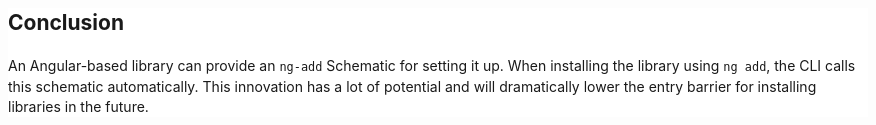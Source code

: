 ## Conclusion

An Angular-based library can provide an ``ng-add`` Schematic for setting it up. When installing the library using ``ng add``, the CLI calls this schematic automatically. This innovation has a lot of potential and will dramatically lower the entry barrier for installing libraries in the future.




